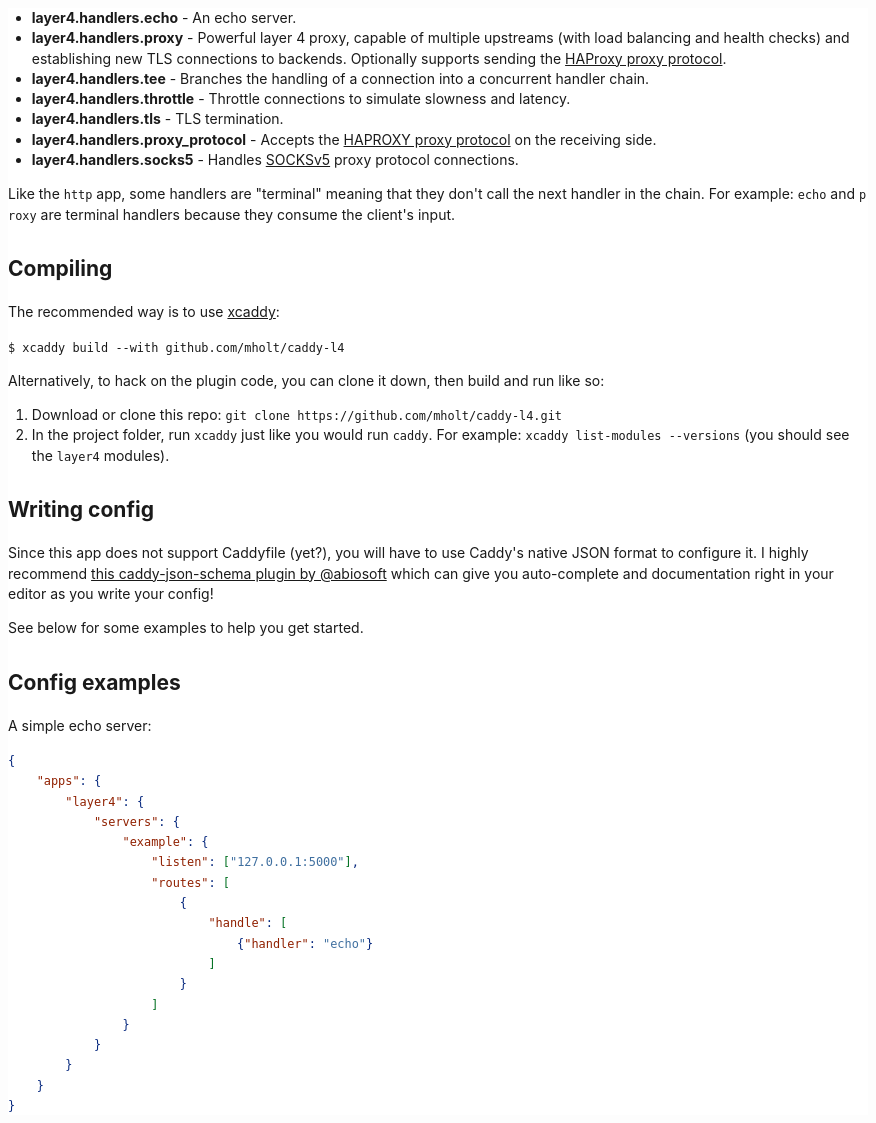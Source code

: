 - **layer4.handlers.echo** - An echo server.
- **layer4.handlers.proxy** - Powerful layer 4 proxy, capable of multiple upstreams (with load balancing and health checks) and establishing new TLS connections to backends. Optionally supports sending the [HAProxy proxy protocol](https://www.haproxy.org/download/1.8/doc/proxy-protocol.txt).
- **layer4.handlers.tee** - Branches the handling of a connection into a concurrent handler chain.
- **layer4.handlers.throttle** - Throttle connections to simulate slowness and latency.
- **layer4.handlers.tls** - TLS termination.
- **layer4.handlers.proxy_protocol** - Accepts the [HAPROXY proxy protocol](https://www.haproxy.org/download/1.8/doc/proxy-protocol.txt) on the receiving side.
- **layer4.handlers.socks5** - Handles [SOCKSv5](https://www.rfc-editor.org/rfc/rfc1928.html) proxy protocol connections.

Like the `http` app, some handlers are "terminal" meaning that they don't call the next handler in the chain. For example: `echo` and `proxy` are terminal handlers because they consume the client's input.


## Compiling

The recommended way is to use [xcaddy](https://github.com/caddyserver/xcaddy):

```
$ xcaddy build --with github.com/mholt/caddy-l4
```

Alternatively, to hack on the plugin code, you can clone it down, then build and run like so:

1. Download or clone this repo: `git clone https://github.com/mholt/caddy-l4.git`
2. In the project folder, run `xcaddy` just like you would run `caddy`. For example: `xcaddy list-modules --versions` (you should see the `layer4` modules).


## Writing config

Since this app does not support Caddyfile (yet?), you will have to use Caddy's native JSON format to configure it. I highly recommend [this caddy-json-schema plugin by @abiosoft](https://github.com/abiosoft/caddy-json-schema) which can give you auto-complete and documentation right in your editor as you write your config!

See below for some examples to help you get started.


## Config examples

A simple echo server:

```json
{
	"apps": {
		"layer4": {
			"servers": {
				"example": {
					"listen": ["127.0.0.1:5000"],
					"routes": [
						{
							"handle": [
								{"handler": "echo"}
							]
						}
					]
				}
			}
		}
	}
}
```
